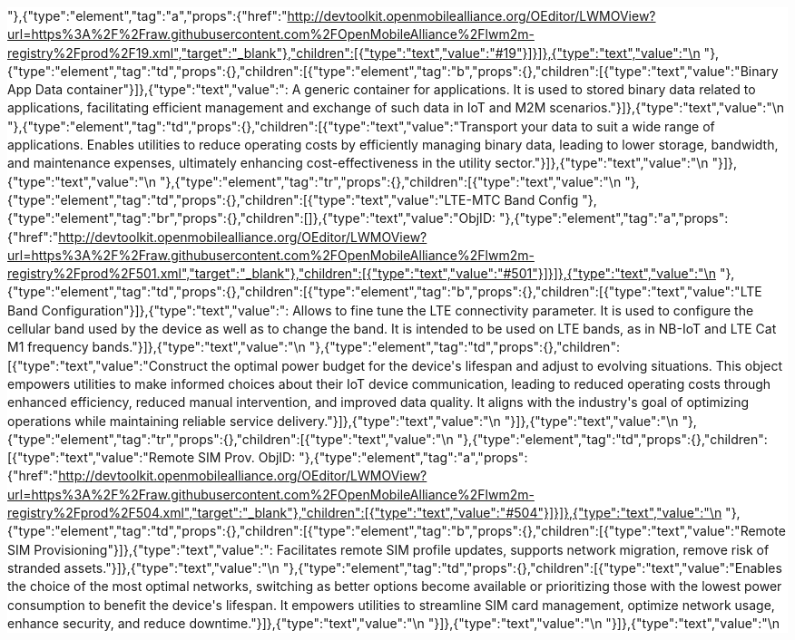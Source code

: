 "},{"type":"element","tag":"a","props":{"href":"http://devtoolkit.openmobilealliance.org/OEditor/LWMOView?url=https%3A%2F%2Fraw.githubusercontent.com%2FOpenMobileAlliance%2Flwm2m-registry%2Fprod%2F19.xml","target":"_blank"},"children":[{"type":"text","value":"#19"}]}]},{"type":"text","value":"\n            "},{"type":"element","tag":"td","props":{},"children":[{"type":"element","tag":"b","props":{},"children":[{"type":"text","value":"Binary App Data container"}]},{"type":"text","value":": A generic container for applications. It is used to stored binary data related to applications, facilitating efficient management and exchange of such data in IoT and M2M scenarios."}]},{"type":"text","value":"\n            "},{"type":"element","tag":"td","props":{},"children":[{"type":"text","value":"Transport your data to suit a wide range of applications. Enables utilities to reduce operating costs by efficiently managing binary data, leading to lower storage, bandwidth, and maintenance expenses, ultimately enhancing cost-effectiveness in the utility sector."}]},{"type":"text","value":"\n         "}]},{"type":"text","value":"\n        "},{"type":"element","tag":"tr","props":{},"children":[{"type":"text","value":"\n            "},{"type":"element","tag":"td","props":{},"children":[{"type":"text","value":"LTE-MTC Band Config "},{"type":"element","tag":"br","props":{},"children":[]},{"type":"text","value":"ObjID: "},{"type":"element","tag":"a","props":{"href":"http://devtoolkit.openmobilealliance.org/OEditor/LWMOView?url=https%3A%2F%2Fraw.githubusercontent.com%2FOpenMobileAlliance%2Flwm2m-registry%2Fprod%2F501.xml","target":"_blank"},"children":[{"type":"text","value":"#501"}]}]},{"type":"text","value":"\n            "},{"type":"element","tag":"td","props":{},"children":[{"type":"element","tag":"b","props":{},"children":[{"type":"text","value":"LTE Band Configuration"}]},{"type":"text","value":": Allows to fine tune the LTE connectivity parameter. It is used to configure the cellular band used by the device as well as to change the band. It is intended to be used on LTE bands, as in NB-IoT and LTE Cat M1 frequency bands."}]},{"type":"text","value":"\n            "},{"type":"element","tag":"td","props":{},"children":[{"type":"text","value":"Construct the optimal power budget for the device's lifespan and adjust to evolving situations. This object empowers utilities to make informed choices about their IoT device communication, leading to reduced operating costs through enhanced efficiency, reduced manual intervention, and improved data quality. It aligns with the industry's goal of optimizing operations while maintaining reliable service delivery."}]},{"type":"text","value":"\n         "}]},{"type":"text","value":"\n        "},{"type":"element","tag":"tr","props":{},"children":[{"type":"text","value":"\n           "},{"type":"element","tag":"td","props":{},"children":[{"type":"text","value":"Remote SIM Prov. ObjID: "},{"type":"element","tag":"a","props":{"href":"http://devtoolkit.openmobilealliance.org/OEditor/LWMOView?url=https%3A%2F%2Fraw.githubusercontent.com%2FOpenMobileAlliance%2Flwm2m-registry%2Fprod%2F504.xml","target":"_blank"},"children":[{"type":"text","value":"#504"}]}]},{"type":"text","value":"\n           "},{"type":"element","tag":"td","props":{},"children":[{"type":"element","tag":"b","props":{},"children":[{"type":"text","value":"Remote SIM Provisioning"}]},{"type":"text","value":": Facilitates remote SIM profile updates, supports network migration, remove risk of stranded assets."}]},{"type":"text","value":"\n           "},{"type":"element","tag":"td","props":{},"children":[{"type":"text","value":"Enables the choice of the most optimal networks, switching as better options become available or prioritizing those with the lowest power consumption to benefit the device's lifespan. It empowers utilities to streamline SIM card management, optimize network usage, enhance security, and reduce downtime."}]},{"type":"text","value":"\n        "}]},{"type":"text","value":"\n    "}]},{"type":"text","value":"\n